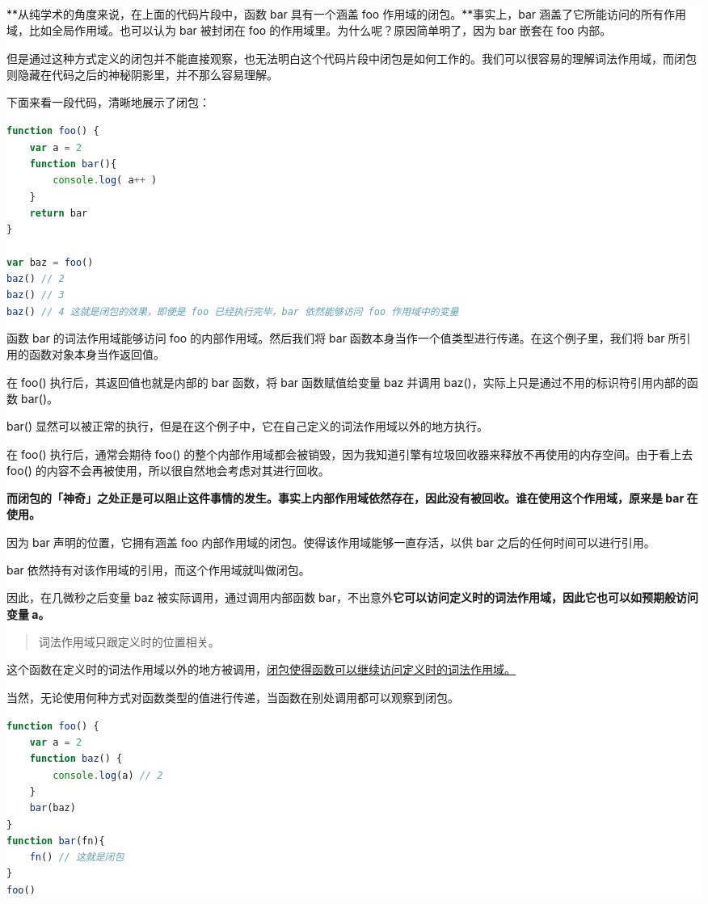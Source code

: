 **从纯学术的角度来说，在上面的代码片段中，函数 bar 具有一个涵盖 foo 作用域的闭包。**事实上，bar 涵盖了它所能访问的所有作用域，比如全局作用域。也可以认为 bar 被封闭在 foo 的作用域里。为什么呢？原因简单明了，因为 bar 嵌套在 foo 内部。

但是通过这种方式定义的闭包并不能直接观察，也无法明白这个代码片段中闭包是如何工作的。我们可以很容易的理解词法作用域，而闭包则隐藏在代码之后的神秘阴影里，并不那么容易理解。

下面来看一段代码，清晰地展示了闭包：

```js
function foo() {
    var a = 2
    function bar(){
        console.log( a++ )
    }
    return bar 
}

var baz = foo()
baz() // 2
baz() // 3
baz() // 4 这就是闭包的效果，即便是 foo 已经执行完毕，bar 依然能够访问 foo 作用域中的变量
```

函数 bar 的词法作用域能够访问 foo 的内部作用域。然后我们将 bar 函数本身当作一个值类型进行传递。在这个例子里，我们将 bar 所引用的函数对象本身当作返回值。

在 foo() 执行后，其返回值也就是内部的 bar 函数，将 bar 函数赋值给变量 baz 并调用 baz()，实际上只是通过不用的标识符引用内部的函数 bar()。

bar() 显然可以被正常的执行，但是在这个例子中，它在自己定义的词法作用域以外的地方执行。

在 foo() 执行后，通常会期待 foo() 的整个内部作用域都会被销毁，因为我知道引擎有垃圾回收器来释放不再使用的内存空间。由于看上去 foo() 的内容不会再被使用，所以很自然地会考虑对其进行回收。

**而闭包的「神奇」之处正是可以阻止这件事情的发生。事实上内部作用域依然存在，因此没有被回收。谁在使用这个作用域，原来是 bar 在使用。**

因为 bar 声明的位置，它拥有涵盖 foo 内部作用域的闭包。使得该作用域能够一直存活，以供 bar 之后的任何时间可以进行引用。

bar 依然持有对该作用域的引用，而这个作用域就叫做闭包。

因此，在几微秒之后变量 baz 被实际调用，通过调用内部函数 bar，不出意外**它可以访问定义时的词法作用域，因此它也可以如预期般访问变量 a。**

> 词法作用域只跟定义时的位置相关。

这个函数在定义时的词法作用域以外的地方被调用，<u>闭包使得函数可以继续访问定义时的词法作用域。</u>

当然，无论使用何种方式对函数类型的值进行传递，当函数在别处调用都可以观察到闭包。

```js
function foo() {
    var a = 2
    function baz() {
        console.log(a) // 2
    }
    bar(baz)
}
function bar(fn){
    fn() // 这就是闭包
}
foo()
```

